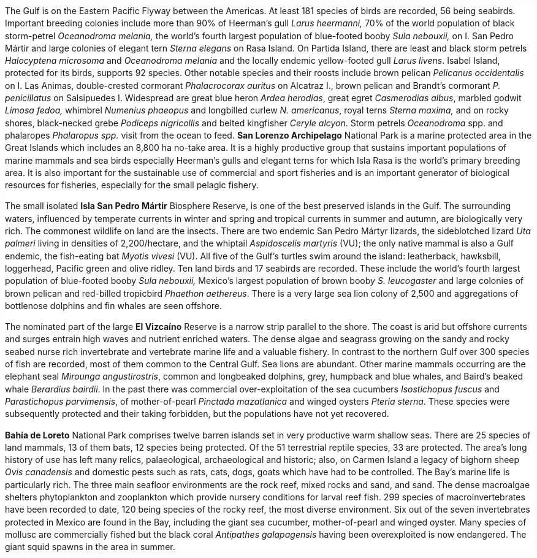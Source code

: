 The Gulf is on the Eastern Pacific Flyway between the Americas. At least 181 species of birds are recorded, 56 being seabirds. Important breeding colonies include more than 90% of Heerman’s gull *Larus heermanni,* 70% of the world population of black storm-petrel *Oceanodroma melania,* the world’s fourth largest population of blue-footed booby *Sula nebouxii,* on I. San Pedro Mártir and large colonies of elegant tern *Sterna elegans* on Rasa Island. On Partida Island, there are least and black storm petrels *Halocyptena microsoma* and *Oceanodroma melania* and the locally endemic yellow-footed gull *Larus livens*. Isabel Island, protected for its birds, supports 92 species. Other notable species and their roosts include brown pelican *Pelicanus occidentalis* on I. Las Animas, double-crested cormorant *Phalacrocorax auritus* on Alcatraz I., brown pelican and Brandt’s cormorant *P. penicillatus* on Salsipuedes I. Widespread are great blue heron *Ardea herodias*, great egret *Casmerodias albus*, marbled godwit *Limosa fedoa,* whimbrel *Numenius phaeopus* and longbilled curlew *N. americanus*, royal terns *Sterna maxima,* and on rocky shores, black-necked grebe *Podiceps nigricollis* and belted kingfisher *Ceryle alcyon*. Storm petrels *Oceanodroma* spp. and phalaropes *Phalaropus spp.* visit from the ocean to feed. **San Lorenzo Archipelago** National Park is a marine protected area in the Great Islands which includes an 8,800 ha no-take area. It is a highly productive group that sustains important populations of marine mammals and sea birds especially Heerman’s gulls and elegant terns for which Isla Rasa is the world’s primary breeding area. It is also important for the sustainable use of commercial and sport fisheries and is an important generator of biological resources for fisheries, especially for the small pelagic fishery.

The small isolated **Isla San Pedro Mártir** Biosphere Reserve, is one of the best preserved islands in the Gulf. The surrounding waters, influenced by temperate currents in winter and spring and tropical currents in summer and autumn, are biologically very rich. The commonest wildlife on land are the insects. There are two endemic San Pedro Mártyr lizards, the sideblotched lizard *Uta palmeri* living in densities of 2,200/hectare, and the whiptail *Aspidoscelis martyris* (VU); the only native mammal is also a Gulf endemic, the fish-eating bat *Myotis vivesi* (VU). All five of the Gulf’s turtles swim around the island: leatherback, hawksbill, loggerhead, Pacific green and olive ridley. Ten land birds and 17 seabirds are recorded. These include the world’s fourth largest population of blue-footed booby *Sula nebouxii,* Mexico’s largest population of brown boob*y S. leucogaster* and large colonies of brown pelican and red-billed tropicbird *Phaethon aethereus*. There is a very large sea lion colony of 2,500 and aggregations of bottlenose dolphins and fin whales are seen offshore.

The nominated part of the large **El Vizcaíno** Reserve is a narrow strip parallel to the shore. The coast is arid but offshore currents and surges entrain high waves and nutrient enriched waters. The dense algae and seagrass growing on the sandy and rocky seabed nurse rich invertebrate and vertebrate marine life and a valuable fishery. In contrast to the northern Gulf over 300 species of fish are recorded, most of them common to the Central Gulf. Sea lions are abundant. Other marine mammals occurring are the elephant seal *Mirounga angustirostris*, common and longbeaked dolphins, grey, humpback and blue whales, and Baird’s beaked whale *Berardius bairdii*. In the past there was commercial over-exploitation of the sea cucumbers *Isostichopus fuscus* and *Parastichopus parvimensis*, of mother-of-pearl *Pinctada mazatlanica* and winged oysters *Pteria sterna*. These species were subsequently protected and their taking forbidden, but the populations have not yet recovered.

**Bahía de Loreto** National Park comprises twelve barren islands set in very productive warm shallow seas. There are 25 species of land mammals, 13 of them bats, 12 species being protected. Of the 51 terrestrial reptile species, 33 are protected. The area’s long history of use has left many relics, palaeological, archaeological and historic; also, on Carmen Island a legacy of bighorn sheep *Ovis canadensis* and domestic pests such as rats, cats, dogs, goats which have had to be controlled. The Bay’s marine life is particularly rich. The three main seafloor environments are the rock reef, mixed rocks and sand, and sand. The dense macroalgae shelters phytoplankton and zooplankton which provide nursery conditions for larval reef fish. 299 species of macroinvertebrates have been recorded to date, 120 being species of the rocky reef, the most diverse environment. Six out of the seven invertebrates protected in Mexico are found in the Bay, including the giant sea cucumber, mother-of-pearl and winged oyster. Many species of mollusc are commercially fished but the black coral *Antipathes galapagensis* having been overexploited is now endangered. The giant squid spawns in the area in summer.
